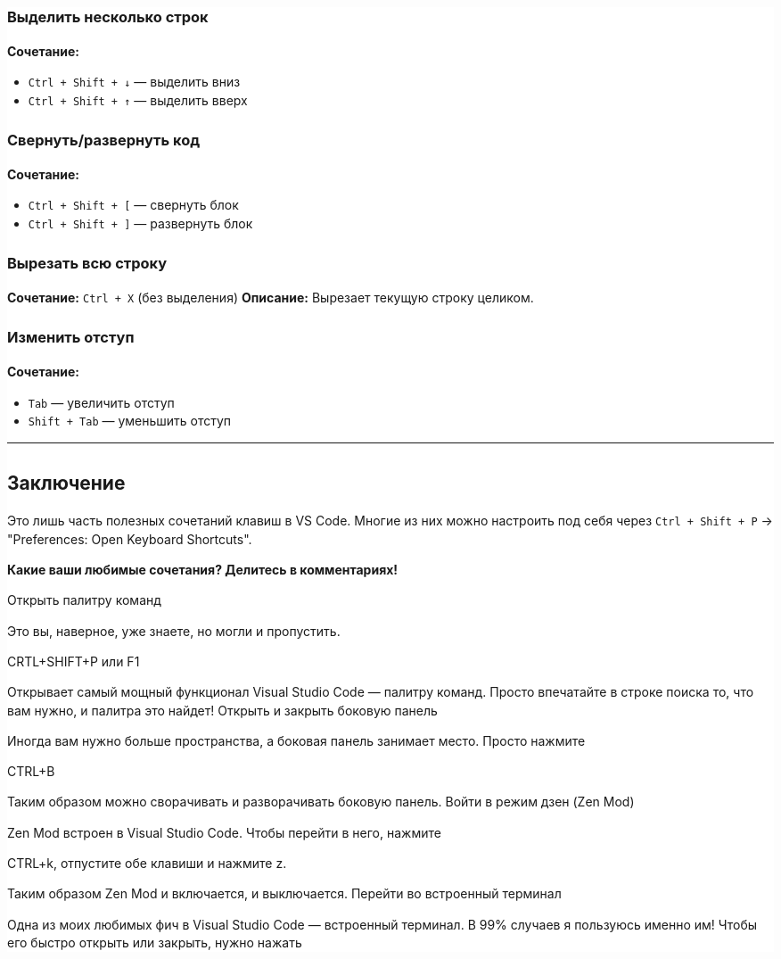 ### Выделить несколько строк
**Сочетание:**
- `Ctrl + Shift + ↓` — выделить вниз
- `Ctrl + Shift + ↑` — выделить вверх

### Свернуть/развернуть код
**Сочетание:**
- `Ctrl + Shift + [` — свернуть блок
- `Ctrl + Shift + ]` — развернуть блок

### Вырезать всю строку
**Сочетание:** `Ctrl + X` (без выделения)
**Описание:** Вырезает текущую строку целиком.

### Изменить отступ
**Сочетание:**
- `Tab` — увеличить отступ
- `Shift + Tab` — уменьшить отступ

---

## Заключение
Это лишь часть полезных сочетаний клавиш в VS Code. Многие из них можно настроить под себя через `Ctrl + Shift + P` → "Preferences: Open Keyboard Shortcuts".

**Какие ваши любимые сочетания? Делитесь в комментариях!**


   Открыть палитру команд

Это вы, наверное, уже знаете, но могли и пропустить.

CRTL+SHIFT+P или F1

Открывает самый мощный функционал Visual Studio Code — палитру команд. Просто впечатайте в строке поиска то, что вам нужно, и палитра это найдет!
Открыть и закрыть боковую панель

Иногда вам нужно больше пространства, а боковая панель занимает место. Просто нажмите

CTRL+B

Таким образом можно сворачивать и разворачивать боковую панель.
Войти в режим дзен (Zen Mod)

Zen Mod встроен в Visual Studio Code. Чтобы перейти в него, нажмите

CTRL+k, отпустите обе клавиши и нажмите
z.

Таким образом Zen Mod и включается, и выключается.
Перейти во встроенный терминал

Одна из моих любимых фич в Visual Studio Code — встроенный терминал. В 99% случаев я пользуюсь именно им! Чтобы его быстро открыть или закрыть, нужно нажать

